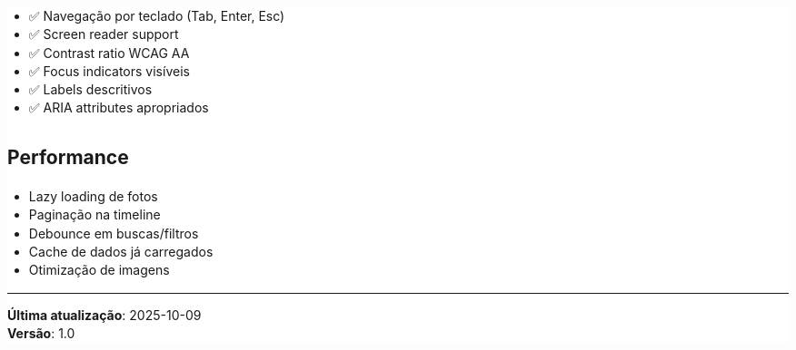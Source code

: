 - ✅ Navegação por teclado (Tab, Enter, Esc)
- ✅ Screen reader support
- ✅ Contrast ratio WCAG AA
- ✅ Focus indicators visíveis
- ✅ Labels descritivos
- ✅ ARIA attributes apropriados

## Performance

- Lazy loading de fotos
- Paginação na timeline
- Debounce em buscas/filtros
- Cache de dados já carregados
- Otimização de imagens

---

**Última atualização**: 2025-10-09  
**Versão**: 1.0
